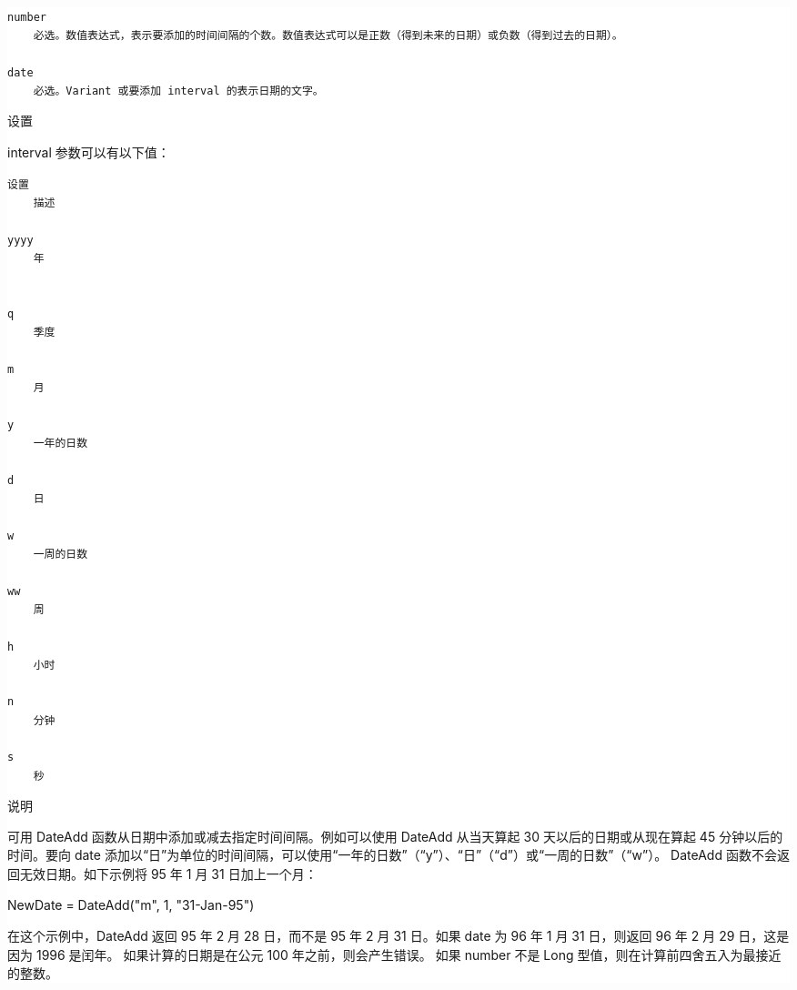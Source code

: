 	number
		必选。数值表达式，表示要添加的时间间隔的个数。数值表达式可以是正数（得到未来的日期）或负数（得到过去的日期）。

	date
		必选。Variant 或要添加 interval 的表示日期的文字。 


设置

 interval 参数可以有以下值：


	设置
		描述

	yyyy
		年


	q
		季度

	m
		月

	y
		一年的日数

	d
		日

	w
		一周的日数

	ww
		周

	h
		小时

	n
		分钟

	s
		秒


说明

可用 DateAdd 函数从日期中添加或减去指定时间间隔。例如可以使用 DateAdd 从当天算起 30 天以后的日期或从现在算起 45 分钟以后的时间。要向 date 添加以“日”为单位的时间间隔，可以使用“一年的日数”（“y”）、“日”（“d”）或“一周的日数”（“w”）。
DateAdd 函数不会返回无效日期。如下示例将 95 年 1 月 31 日加上一个月：

NewDate = DateAdd("m", 1, "31-Jan-95")

在这个示例中，DateAdd 返回 95 年 2 月 28 日，而不是 95 年 2 月 31 日。如果 date 为 96 年 1 月 31 日，则返回 96 年 2 月 29 日，这是因为 1996 是闰年。
如果计算的日期是在公元 100 年之前，则会产生错误。
如果 number 不是 Long 型值，则在计算前四舍五入为最接近的整数。


